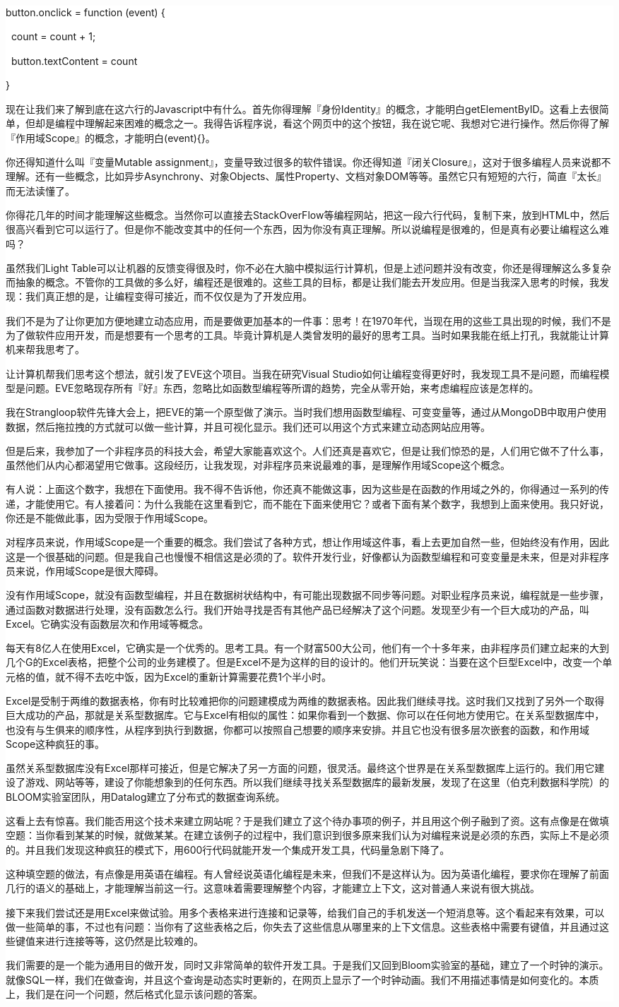 button.onclick = function (event) {

  count = count + 1;

  button.textContent = count

}

现在让我们来了解到底在这六行的Javascript中有什么。首先你得理解『身份Identity』的概念，才能明白getElementByID。这看上去很简单，但却是编程中理解起来困难的概念之一。我得告诉程序说，看这个网页中的这个按钮，我在说它呢、我想对它进行操作。然后你得了解『作用域Scope』的概念，才能明白(event){}。

你还得知道什么叫『变量Mutable assignment』，变量导致过很多的软件错误。你还得知道『闭关Closure』，这对于很多编程人员来说都不理解。还有一些概念，比如异步Asynchrony、对象Objects、属性Property、文档对象DOM等等。虽然它只有短短的六行，简直『太长』而无法读懂了。

你得花几年的时间才能理解这些概念。当然你可以直接去StackOverFlow等编程网站，把这一段六行代码，复制下来，放到HTML中，然后很高兴看到它可以运行了。但是你不能改变其中的任何一个东西，因为你没有真正理解。所以说编程是很难的，但是真有必要让编程这么难吗？

虽然我们Light Table可以让机器的反馈变得很及时，你不必在大脑中模拟运行计算机，但是上述问题并没有改变，你还是得理解这么多复杂而抽象的概念。不管你的工具做的多么好，编程还是很难的。这些工具的目标，都是让我们能去开发应用。但是当我深入思考的时候，我发现：我们真正想的是，让编程变得可接近，而不仅仅是为了开发应用。

我们不是为了让你更加方便地建立动态应用，而是要做更加基本的一件事：思考！在1970年代，当现在用的这些工具出现的时候，我们不是为了做软件应用开发，而是想要有一个思考的工具。毕竟计算机是人类曾发明的最好的思考工具。当时如果我能在纸上打孔，我就能让计算机来帮我思考了。

让计算机帮我们思考这个想法，就引发了EVE这个项目。当我在研究Visual Studio如何让编程变得更好时，我发现工具不是问题，而编程模型是问题。EVE忽略现存所有『好』东西，忽略比如函数型编程等所谓的趋势，完全从零开始，来考虑编程应该是怎样的。

我在Strangloop软件先锋大会上，把EVE的第一个原型做了演示。当时我们想用函数型编程、可变变量等，通过从MongoDB中取用户使用数据，然后拖拉拽的方式就可以做一些计算，并且可视化显示。我们还可以用这个方式来建立动态网站应用等。

但是后来，我参加了一个非程序员的科技大会，希望大家能喜欢这个。人们还真是喜欢它，但是让我们惊恐的是，人们用它做不了什么事，虽然他们从内心都渴望用它做事。这段经历，让我发现，对非程序员来说最难的事，是理解作用域Scope这个概念。

有人说：上面这个数字，我想在下面使用。我不得不告诉他，你还真不能做这事，因为这些是在函数的作用域之外的，你得通过一系列的传递，才能使用它。有人接着问：为什么我能在这里看到它，而不能在下面来使用它？或者下面有某个数字，我想到上面来使用。我只好说，你还是不能做此事，因为受限于作用域Scope。

对程序员来说，作用域Scope是一个重要的概念。我们尝试了各种方式，想让作用域这件事，看上去更加自然一些，但始终没有作用，因此这是一个很基础的问题。但是我自己也慢慢不相信这是必须的了。软件开发行业，好像都认为函数型编程和可变变量是未来，但是对非程序员来说，作用域Scope是很大障碍。

没有作用域Scope，就没有函数型编程，并且在数据树状结构中，有可能出现数据不同步等问题。对职业程序员来说，编程就是一些步骤，通过函数对数据进行处理，没有函数怎么行。我们开始寻找是否有其他产品已经解决了这个问题。发现至少有一个巨大成功的产品，叫Excel。它确实没有函数层次和作用域等概念。

每天有8亿人在使用Excel，它确实是一个优秀的。思考工具。有一个财富500大公司，他们有一个十多年来，由非程序员们建立起来的大到几个G的Excel表格，把整个公司的业务建模了。但是Excel不是为这样的目的设计的。他们开玩笑说：当要在这个巨型Excel中，改变一个单元格的值，就不得不去吃中饭，因为Excel的重新计算需要花费1个半小时。

Excel是受制于两维的数据表格，你有时比较难把你的问题建模成为两维的数据表格。因此我们继续寻找。这时我们又找到了另外一个取得巨大成功的产品，那就是关系型数据库。它与Excel有相似的属性：如果你看到一个数据、你可以在任何地方使用它。在关系型数据库中，也没有与生俱来的顺序性，从程序到执行到数据，你都可以按照自己想要的顺序来安排。并且它也没有很多层次嵌套的函数，和作用域Scope这种疯狂的事。

虽然关系型数据库没有Excel那样可接近，但是它解决了另一方面的问题，很灵活。最终这个世界是在关系型数据库上运行的。我们用它建设了游戏、网站等等，建设了你能想象到的任何东西。所以我们继续寻找关系型数据库的最新发展，发现了在这里（伯克利数据科学院）的BLOOM实验室团队，用Datalog建立了分布式的数据查询系统。

这看上去有惊喜。我们能否用这个技术来建立网站呢？于是我们建立了这个待办事项的例子，并且用这个例子融到了资。这有点像是在做填空题：当你看到某某的时候，就做某某。在建立该例子的过程中，我们意识到很多原来我们认为对编程来说是必须的东西，实际上不是必须的。并且我们发现这种疯狂的模式下，用600行代码就能开发一个集成开发工具，代码量急剧下降了。

这种填空题的做法，有点像是用英语在编程。有人曾经说英语化编程是未来，但我们不是这样认为。因为英语化编程，要求你在理解了前面几行的语义的基础上，才能理解当前这一行。这意味着需要理解整个内容，才能建立上下文，这对普通人来说有很大挑战。

接下来我们尝试还是用Excel来做试验。用多个表格来进行连接和记录等，给我们自己的手机发送一个短消息等。这个看起来有效果，可以做一些简单的事，不过也有问题：当你有了这些表格之后，你失去了这些信息从哪里来的上下文信息。这些表格中需要有键值，并且通过这些键值来进行连接等等，这仍然是比较难的。

我们需要的是一个能为通用目的做开发，同时又非常简单的软件开发工具。于是我们又回到Bloom实验室的基础，建立了一个时钟的演示。就像SQL一样，我们在做查询，并且这个查询是动态实时更新的，在网页上显示了一个时钟动画。我们不用描述事情是如何变化的。本质上，我们是在问一个问题，然后格式化显示该问题的答案。
